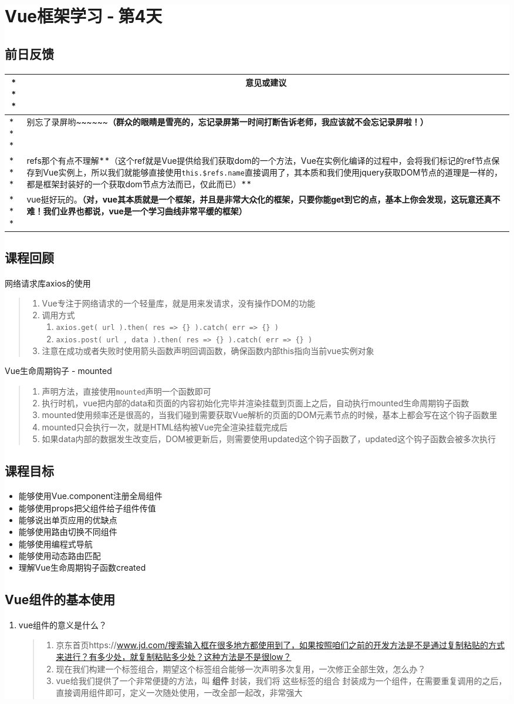 # Vue框架学习 - 第4天

## 前日反馈

| ***  | 意见或建议                                                   |
| ---- | ------------------------------------------------------------ |
| ***  | 别忘了录屏哟~~~~~~**（群众的眼睛是雪亮的，忘记录屏第一时间打断告诉老师，我应该就不会忘记录屏啦！）** |
| ***  | refs那个有点不理解**（这个ref就是Vue提供给我们获取dom的一个方法，Vue在实例化编译的过程中，会将我们标记的ref节点保存到Vue实例上，所以我们就能够直接使用`this.$refs.name`直接调用了，其本质和我们使用jquery获取DOM节点的道理是一样的，都是框架封装好的一个获取dom节点方法而已，仅此而已）** |
| ***  | vue挺好玩的。**（对，vue其本质就是一个框架，并且是非常大众化的框架，只要你能get到它的点，基本上你会发现，这玩意还真不难！我们业界也都说，vue是一个学习曲线非常平缓的框架）** |



## 课程回顾

网络请求库axios的使用 

> 1. Vue专注于网络请求的一个轻量库，就是用来发请求，没有操作DOM的功能
> 2. 调用方式
>    1. `axios.get( url ).then( res => {} ).catch( err => {} )`
>    2. `axios.post( url , data ).then( res => {} ).catch( err => {} )`
> 3. 注意在成功或者失败时使用箭头函数声明回调函数，确保函数内部this指向当前vue实例对象

Vue生命周期钩子 - mounted

>   1.  声明方法，直接使用`mounted`声明一个函数即可
>   2.  执行时机，vue把内部的data和页面的内容初始化完毕并渲染挂载到页面上之后，自动执行mounted生命周期钩子函数
>   3.  mounted使用频率还是很高的，当我们碰到需要获取Vue解析的页面的DOM元素节点的时候，基本上都会写在这个钩子函数里
>   4.  mounted只会执行一次，就是HTML结构被Vue完全渲染挂载完成后
>   5.  如果data内部的数据发生改变后，DOM被更新后，则需要使用updated这个钩子函数了，updated这个钩子函数会被多次执行



## 课程目标

- 能够使用Vue.component注册全局组件
- 能够使用props把父组件给子组件传值
- 能够说出单页应用的优缺点
- 能够使用路由切换不同组件
- 能够使用编程式导航
- 能够使用动态路由匹配
- 理解Vue生命周期钩子函数created



## Vue组件的基本使用

1. vue组件的意义是什么？

   > 1. 京东首页https://www.jd.com/搜索输入框在很多地方都使用到了，如果按照咱们之前的开发方法是不是通过复制粘贴的方式来进行？有多少处，就复制粘贴多少处？这种方法是不是很low？
   > 2. 现在我们构建一个标签组合，期望这个标签组合能够一次声明多次复用，一次修正全部生效，怎么办？
   > 3. vue给我们提供了一个非常便捷的方法，叫 **组件** 封装，我们将  这些标签的组合  封装成为一个组件，在需要重复调用的之后，直接调用组件即可，定义一次随处使用，一改全部一起改，非常强大
